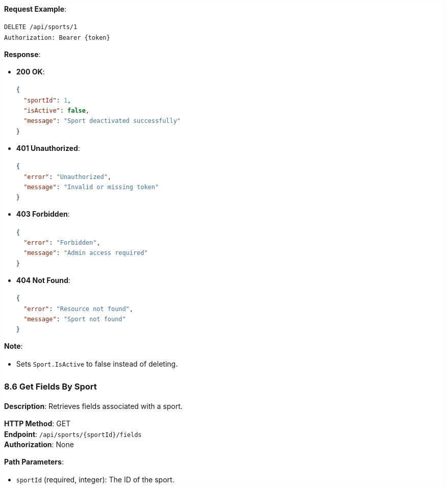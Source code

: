 **Request Example**:

```http
DELETE /api/sports/1
Authorization: Bearer {token}
```

**Response**:

- **200 OK**:

  ```json
  {
    "sportId": 1,
    "isActive": false,
    "message": "Sport deactivated successfully"
  }
  ```

- **401 Unauthorized**:

  ```json
  {
    "error": "Unauthorized",
    "message": "Invalid or missing token"
  }
  ```

- **403 Forbidden**:

  ```json
  {
    "error": "Forbidden",
    "message": "Admin access required"
  }
  ```

- **404 Not Found**:
  ```json
  {
    "error": "Resource not found",
    "message": "Sport not found"
  }
  ```

**Note**:

- Sets `Sport.IsActive` to false instead of deleting.

### 8.6 Get Fields By Sport

**Description**: Retrieves fields associated with a sport.

**HTTP Method**: GET  
**Endpoint**: `/api/sports/{sportId}/fields`  
**Authorization**: None

**Path Parameters**:

- `sportId` (required, integer): The ID of the sport.
